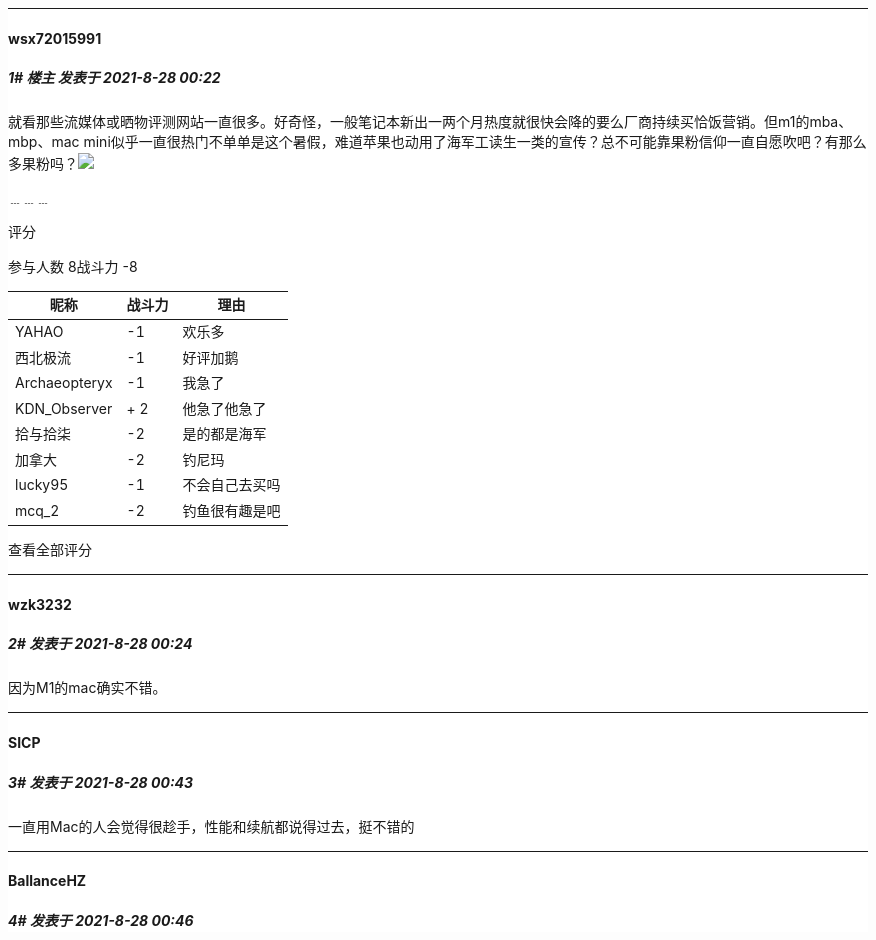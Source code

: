 

*****

####  wsx72015991  
##### 1#       楼主       发表于 2021-8-28 00:22


就看那些流媒体或晒物评测网站一直很多。好奇怪，一般笔记本新出一两个月热度就很快会降的要么厂商持续买恰饭营销。但m1的mba、mbp、mac mini似乎一直很热门不单单是这个暑假，难道苹果也动用了海军工读生一类的宣传？总不可能靠果粉信仰一直自愿吹吧？有那么多果粉吗？<img src="https://static.saraba1st.com/image/smiley/face2017/001.png" referrerpolicy="no-referrer">


﹍﹍﹍

评分


 参与人数 8战斗力 -8

|昵称|战斗力|理由|
|----|---|---|
| YAHAO|-1|欢乐多|
| 西北极流|-1|好评加鹅|
| Archaeopteryx|-1|我急了|
| KDN_Observer| + 2|他急了他急了|
| 拾与拾柒|-2|是的都是海军|
| 加拿大|-2|钓尼玛|
| lucky95|-1|不会自己去买吗|
| mcq_2|-2|钓鱼很有趣是吧|


查看全部评分


*****

####  wzk3232  
##### 2#       发表于 2021-8-28 00:24


因为M1的mac确实不错。


*****

####  SICP  
##### 3#       发表于 2021-8-28 00:43


一直用Mac的人会觉得很趁手，性能和续航都说得过去，挺不错的


*****

####  BallanceHZ  
##### 4#       发表于 2021-8-28 00:46
